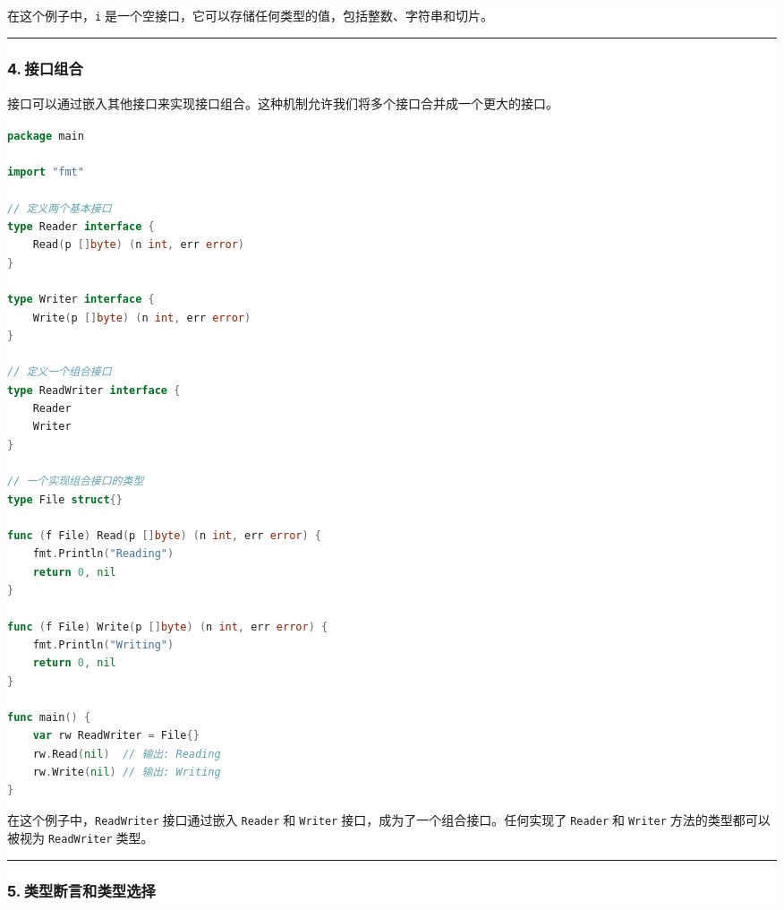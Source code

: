 在这个例子中，`i` 是一个空接口，它可以存储任何类型的值，包括整数、字符串和切片。

---

### 4. **接口组合**

接口可以通过嵌入其他接口来实现接口组合。这种机制允许我们将多个接口合并成一个更大的接口。

```go
package main

import "fmt"

// 定义两个基本接口
type Reader interface {
    Read(p []byte) (n int, err error)
}

type Writer interface {
    Write(p []byte) (n int, err error)
}

// 定义一个组合接口
type ReadWriter interface {
    Reader
    Writer
}

// 一个实现组合接口的类型
type File struct{}

func (f File) Read(p []byte) (n int, err error) {
    fmt.Println("Reading")
    return 0, nil
}

func (f File) Write(p []byte) (n int, err error) {
    fmt.Println("Writing")
    return 0, nil
}

func main() {
    var rw ReadWriter = File{}
    rw.Read(nil)  // 输出: Reading
    rw.Write(nil) // 输出: Writing
}
```

在这个例子中，`ReadWriter` 接口通过嵌入 `Reader` 和 `Writer` 接口，成为了一个组合接口。任何实现了 `Reader` 和 `Writer` 方法的类型都可以被视为 `ReadWriter` 类型。

---

### 5. **类型断言和类型选择**
